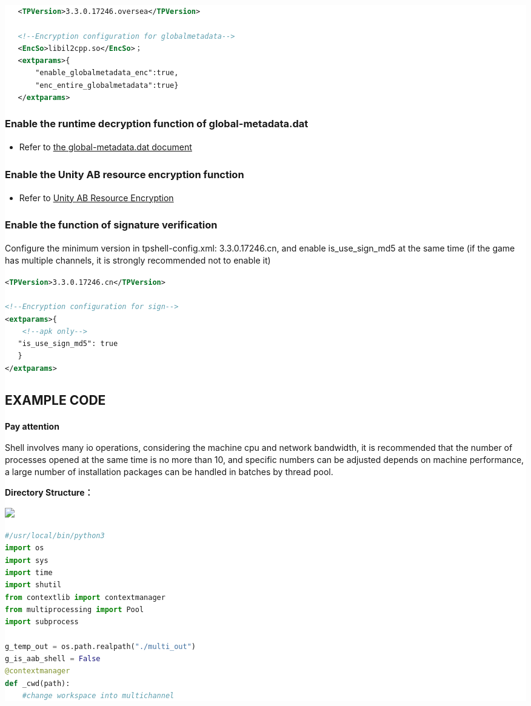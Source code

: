  ```xml
    <TPVersion>3.3.0.17246.oversea</TPVersion>

    <!--Encryption configuration for globalmetadata-->
    <EncSo>libil2cpp.so</EncSo>；
    <extparams>{
        "enable_globalmetadata_enc":true, 
        "enc_entire_globalmetadata":true}
    </extparams>
 ```

### Enable the runtime decryption function of global-metadata.dat

*  Refer to [the global-metadata.dat document](#/doc-center/d144163534f6e0231c4a44ec36f465d59d061a52) 

### Enable the Unity AB resource encryption function

* Refer to [Unity AB Resource Encryption](#/doc-center/ef679ed41c183d469d8eef6f910fb3e8a77991c1)

### Enable the function of signature verification

Configure the minimum version in tpshell-config.xml: 3.3.0.17246.cn, and enable is_use_sign_md5 at the same time (if the game has multiple channels, it is strongly recommended not to enable it)

```xml
<TPVersion>3.3.0.17246.cn</TPVersion>

<!--Encryption configuration for sign-->
<extparams>{
    <!--apk only-->
   "is_use_sign_md5": true
   }
</extparams>
```

## EXAMPLE CODE

**Pay attention**

Shell involves many io operations, considering the machine cpu and network bandwidth, it is recommended
that the number of processes opened at the same time is no more than 10, and specific numbers can be
adjusted depends on machine performance, a large number of installation packages can be handled in
batches by thread pool.

**Directory Structure：**

![ ](/docs/ACE-doc/20_Android-shellservice/30/30/2.png)

```py
#/usr/local/bin/python3
import os
import sys
import time
import shutil
from contextlib import contextmanager
from multiprocessing import Pool
import subprocess

g_temp_out = os.path.realpath("./multi_out")
g_is_aab_shell = False
@contextmanager
def _cwd(path):
    #change workspace into multichannel
```